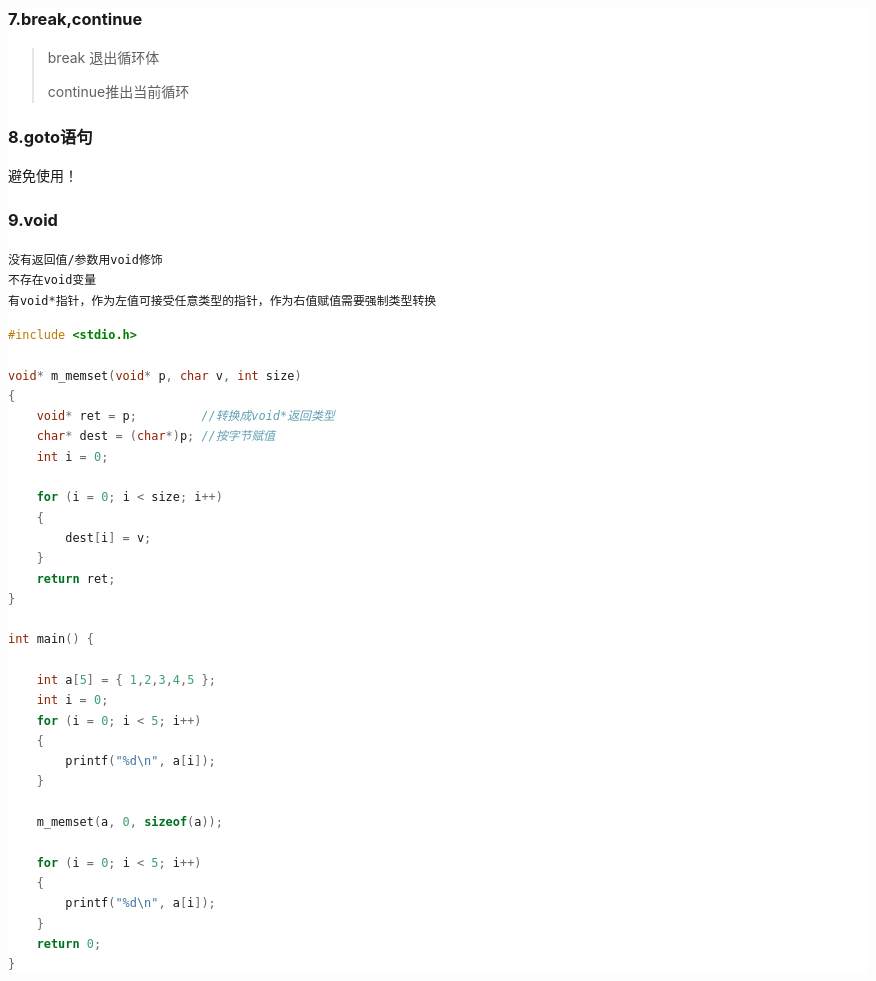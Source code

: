 

### 7.break,continue

> break 退出循环体
>
> continue推出当前循环



### 8.goto语句

避免使用！



### 9.void

```
没有返回值/参数用void修饰
不存在void变量 
有void*指针，作为左值可接受任意类型的指针，作为右值赋值需要强制类型转换
```

```c
#include <stdio.h>

void* m_memset(void* p, char v, int size)
{
	void* ret = p;         //转换成void*返回类型
	char* dest = (char*)p; //按字节赋值
	int i = 0;

	for (i = 0; i < size; i++)
	{
		dest[i] = v;
	}
	return ret;
}

int main() {
	
	int a[5] = { 1,2,3,4,5 };
	int i = 0;
	for (i = 0; i < 5; i++)
	{
		printf("%d\n", a[i]);
	}

	m_memset(a, 0, sizeof(a));

	for (i = 0; i < 5; i++)
	{
		printf("%d\n", a[i]);
	}
	return 0;
}
```
